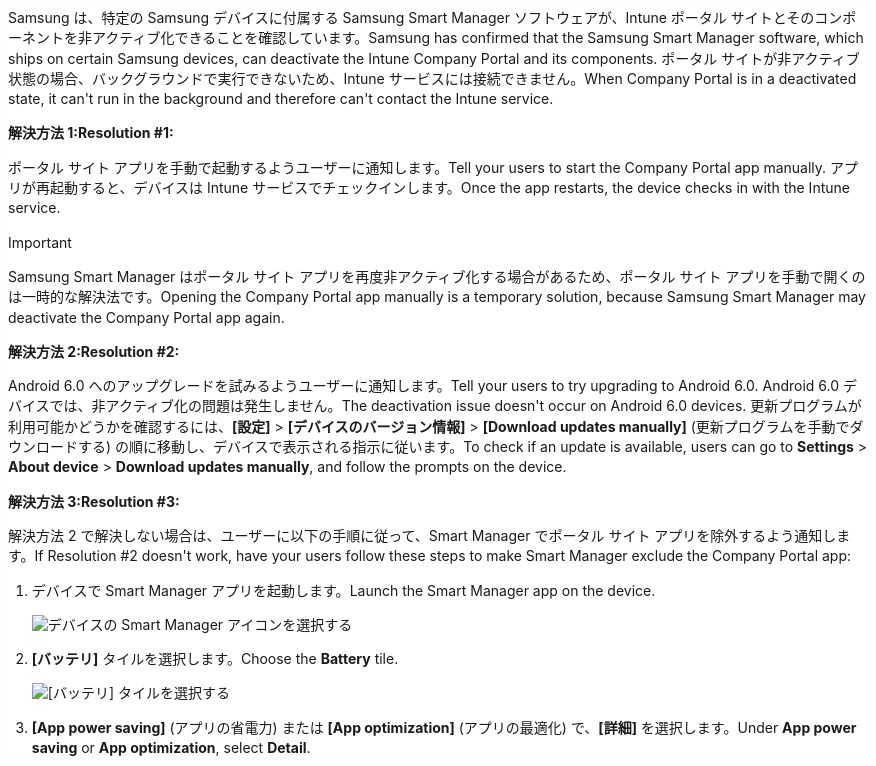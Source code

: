 <span data-ttu-id="f0358-206">Samsung は、特定の Samsung デバイスに付属する Samsung Smart Manager ソフトウェアが、Intune ポータル サイトとそのコンポーネントを非アクティブ化できることを確認しています。</span><span class="sxs-lookup"><span data-stu-id="f0358-206">Samsung has confirmed that the Samsung Smart Manager software, which ships on certain Samsung devices, can deactivate the Intune Company Portal and its components.</span></span> <span data-ttu-id="f0358-207">ポータル サイトが非アクティブ状態の場合、バックグラウンドで実行できないため、Intune サービスには接続できません。</span><span class="sxs-lookup"><span data-stu-id="f0358-207">When Company Portal is in a deactivated state, it can't run in the background and therefore can't contact the Intune service.</span></span>

<span data-ttu-id="f0358-208">**解決方法 1:**</span><span class="sxs-lookup"><span data-stu-id="f0358-208">**Resolution #1:**</span></span>

<span data-ttu-id="f0358-209">ポータル サイト アプリを手動で起動するようユーザーに通知します。</span><span class="sxs-lookup"><span data-stu-id="f0358-209">Tell your users to start the Company Portal app manually.</span></span> <span data-ttu-id="f0358-210">アプリが再起動すると、デバイスは Intune サービスでチェックインします。</span><span class="sxs-lookup"><span data-stu-id="f0358-210">Once the app restarts, the device checks in with the Intune service.</span></span>

> [!IMPORTANT]
> <span data-ttu-id="f0358-211">Samsung Smart Manager はポータル サイト アプリを再度非アクティブ化する場合があるため、ポータル サイト アプリを手動で開くのは一時的な解決法です。</span><span class="sxs-lookup"><span data-stu-id="f0358-211">Opening the Company Portal app manually is a temporary solution, because Samsung Smart Manager may deactivate the Company Portal app again.</span></span>

<span data-ttu-id="f0358-212">**解決方法 2:**</span><span class="sxs-lookup"><span data-stu-id="f0358-212">**Resolution #2:**</span></span>

<span data-ttu-id="f0358-213">Android 6.0 へのアップグレードを試みるようユーザーに通知します。</span><span class="sxs-lookup"><span data-stu-id="f0358-213">Tell your users to try upgrading to Android 6.0.</span></span> <span data-ttu-id="f0358-214">Android 6.0 デバイスでは、非アクティブ化の問題は発生しません。</span><span class="sxs-lookup"><span data-stu-id="f0358-214">The deactivation issue doesn't occur on Android 6.0 devices.</span></span> <span data-ttu-id="f0358-215">更新プログラムが利用可能かどうかを確認するには、**[設定]** > **[デバイスのバージョン情報]** > **[Download updates manually]** (更新プログラムを手動でダウンロードする) の順に移動し、デバイスで表示される指示に従います。</span><span class="sxs-lookup"><span data-stu-id="f0358-215">To check if an update is available, users can go to **Settings** > **About device** > **Download updates manually**, and follow the prompts on the device.</span></span>

<span data-ttu-id="f0358-216">**解決方法 3:**</span><span class="sxs-lookup"><span data-stu-id="f0358-216">**Resolution #3:**</span></span>

<span data-ttu-id="f0358-217">解決方法 2 で解決しない場合は、ユーザーに以下の手順に従って、Smart Manager でポータル サイト アプリを除外するよう通知します。</span><span class="sxs-lookup"><span data-stu-id="f0358-217">If Resolution #2 doesn't work, have your users follow these steps to make Smart Manager exclude the  Company Portal app:</span></span>

1. <span data-ttu-id="f0358-218">デバイスで Smart Manager アプリを起動します。</span><span class="sxs-lookup"><span data-stu-id="f0358-218">Launch the Smart Manager app on the device.</span></span>

   ![デバイスの Smart Manager アイコンを選択する](./media/smart-manager-app-icon.png)

2. <span data-ttu-id="f0358-220">**[バッテリ]** タイルを選択します。</span><span class="sxs-lookup"><span data-stu-id="f0358-220">Choose the **Battery** tile.</span></span>

   ![[バッテリ] タイルを選択する](./media/smart-manager-battery-tile.png)

3. <span data-ttu-id="f0358-222">**[App power saving]** (アプリの省電力) または **[App optimization]** (アプリの最適化) で、**[詳細]** を選択します。</span><span class="sxs-lookup"><span data-stu-id="f0358-222">Under **App power saving** or **App optimization**, select **Detail**.</span></span>
